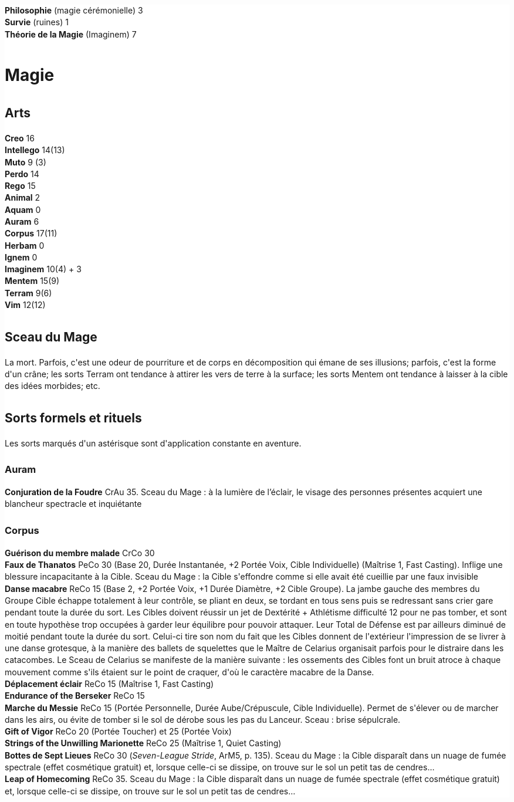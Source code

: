 **Philosophie** (magie cérémonielle) 3  
**Survie** (ruines) 1  
**Théorie de la Magie** (Imaginem) 7
# **Magie**
## Arts  
**Creo** 16  
**Intellego** 14(13)  
**Muto** 9 (3)  
**Perdo** 14  
**Rego** 15  
**Animal** 2  
**Aquam** 0  
**Auram** 6  
**Corpus** 17(11)  
**Herbam** 0  
**Ignem** 0  
**Imaginem** 10(4) + 3  
**Mentem** 15(9)  
**Terram** 9(6)  
**Vim** 12(12)
## Sceau du Mage  
La mort. Parfois, c'est une odeur de pourriture et de corps en décomposition qui émane de ses illusions; parfois, c'est la forme d'un crâne; les sorts Terram ont tendance à attirer les vers de terre à la surface; les sorts Mentem ont tendance à laisser à la cible des idées morbides; etc.
## Sorts formels et rituels
Les sorts marqués d'un astérisque sont d'application constante en aventure.
### Auram  
**Conjuration de la Foudre** CrAu 35. Sceau du Mage : à la lumière de l’éclair, le visage des personnes présentes acquiert une blancheur spectracle et inquiétante  
### Corpus  
**Guérison du membre malade** CrCo 30  
**Faux de Thanatos** PeCo 30 (Base 20, Durée Instantanée, +2 Portée Voix, Cible Individuelle) (Maîtrise 1, Fast Casting). Inflige une blessure incapacitante à la Cible. Sceau du Mage : la Cible s'effondre comme si elle avait été cueillie par une faux invisible  
**Danse macabre** ReCo 15 (Base 2, +2 Portée Voix, +1 Durée Diamètre, +2 Cible Groupe). La jambe gauche des membres du Groupe Cible échappe totalement à leur contrôle, se pliant en deux, se tordant en tous sens puis se redressant sans crier gare pendant toute la durée du sort. Les Cibles doivent réussir un jet de Dextérité + Athlétisme difficulté 12 pour ne pas tomber, et sont en toute hypothèse trop occupées à garder leur équilibre pour pouvoir attaquer. Leur Total de Défense est par ailleurs diminué de moitié pendant toute la durée du sort. Celui-ci tire son nom du fait que les Cibles donnent de l'extérieur l'impression de se livrer à une danse grotesque, à la manière des ballets de squelettes que le Maître de Celarius organisait parfois pour le distraire dans les catacombes. Le Sceau de Celarius se manifeste de la manière suivante : les ossements des Cibles font un bruit atroce à chaque mouvement comme s'ils étaient sur le point de craquer, d'où le caractère macabre de la Danse.  
**Déplacement éclair** ReCo 15 (Maîtrise 1, Fast Casting)  
**Endurance of the Berseker** ReCo 15  
**Marche du Messie** ReCo 15 (Portée Personnelle, Durée Aube/Crépuscule, Cible Individuelle). Permet de s'élever ou de marcher dans les airs, ou évite de tomber si le sol de dérobe sous les pas du Lanceur. Sceau : brise sépulcrale.  
**Gift of Vigor** ReCo 20 (Portée Toucher) et 25 (Portée Voix)  
**Strings of the Unwilling Marionette** ReCo 25 (Maîtrise 1, Quiet Casting)  
**Bottes de Sept Lieues** ReCo 30 (*Seven-League Stride*, ArM5, p. 135). Sceau du Mage : la Cible disparaît dans un nuage de fumée spectrale (effet cosmétique gratuit) et, lorsque celle-ci se dissipe, on trouve sur le sol un petit tas de cendres…  
**Leap of Homecoming** ReCo 35. Sceau du Mage : la Cible disparaît dans un nuage de fumée spectrale (effet cosmétique gratuit) et, lorsque celle-ci se dissipe, on trouve sur le sol un petit tas de cendres…  